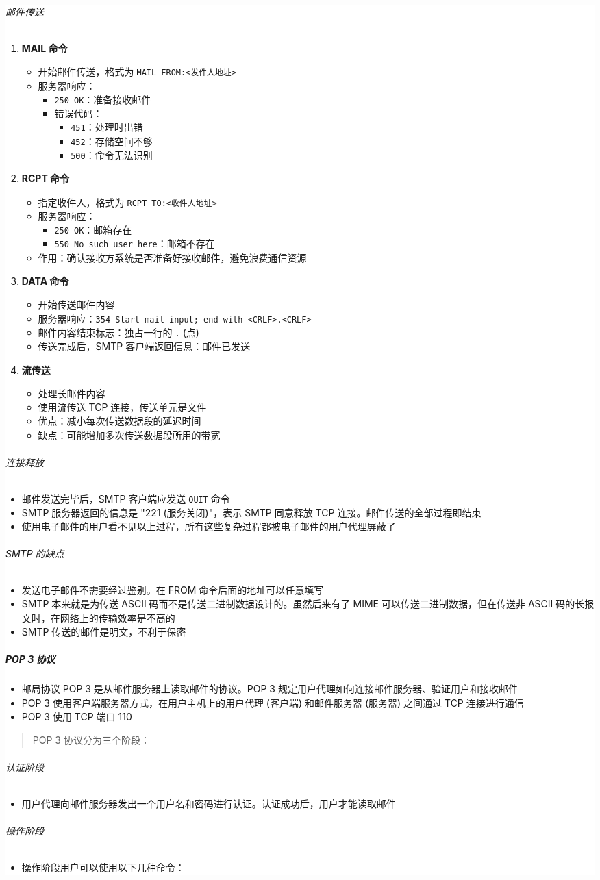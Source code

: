 ###### 邮件传送

1. **MAIL 命令**
   - 开始邮件传送，格式为 `MAIL FROM:<发件人地址>`
   - 服务器响应：
     - `250 OK`：准备接收邮件
     - 错误代码：
       - `451`：处理时出错
       - `452`：存储空间不够
       - `500`：命令无法识别

2. **RCPT 命令**
   - 指定收件人，格式为 `RCPT TO:<收件人地址>`
   - 服务器响应：
     - `250 OK`：邮箱存在
     - `550 No such user here`：邮箱不存在
   - 作用：确认接收方系统是否准备好接收邮件，避免浪费通信资源

3. **DATA 命令**
   - 开始传送邮件内容
   - 服务器响应：`354 Start mail input; end with <CRLF>.<CRLF>`
   - 邮件内容结束标志：独占一行的 `.` (点)
   - 传送完成后，SMTP 客户端返回信息：邮件已发送

4. **流传送**
   - 处理长邮件内容
   - 使用流传送 TCP 连接，传送单元是文件
   - 优点：减小每次传送数据段的延迟时间
   - 缺点：可能增加多次传送数据段所用的带宽

###### 连接释放

- 邮件发送完毕后，SMTP 客户端应发送 `QUIT` 命令
- SMTP 服务器返回的信息是 "221 (服务关闭)"，表示 SMTP 同意释放 TCP 连接。邮件传送的全部过程即结束
- 使用电子邮件的用户看不见以上过程，所有这些复杂过程都被电子邮件的用户代理屏蔽了

###### SMTP 的缺点

- 发送电子邮件不需要经过鉴别。在 FROM 命令后面的地址可以任意填写
- SMTP 本来就是为传送 ASCII 码而不是传送二进制数据设计的。虽然后来有了 MIME 可以传送二进制数据，但在传送非 ASCII 码的长报文时，在网络上的传输效率是不高的
- SMTP 传送的邮件是明文，不利于保密

##### POP 3 协议

- 邮局协议 POP 3 是从邮件服务器上读取邮件的协议。POP 3 规定用户代理如何连接邮件服务器、验证用户和接收邮件
- POP 3 使用客户端服务器方式，在用户主机上的用户代理 (客户端) 和邮件服务器 (服务器) 之间通过 TCP 连接进行通信
- POP 3 使用 TCP 端口 110

> POP 3 协议分为三个阶段：

###### 认证阶段

- 用户代理向邮件服务器发出一个用户名和密码进行认证。认证成功后，用户才能读取邮件

###### 操作阶段

- 操作阶段用户可以使用以下几种命令：
